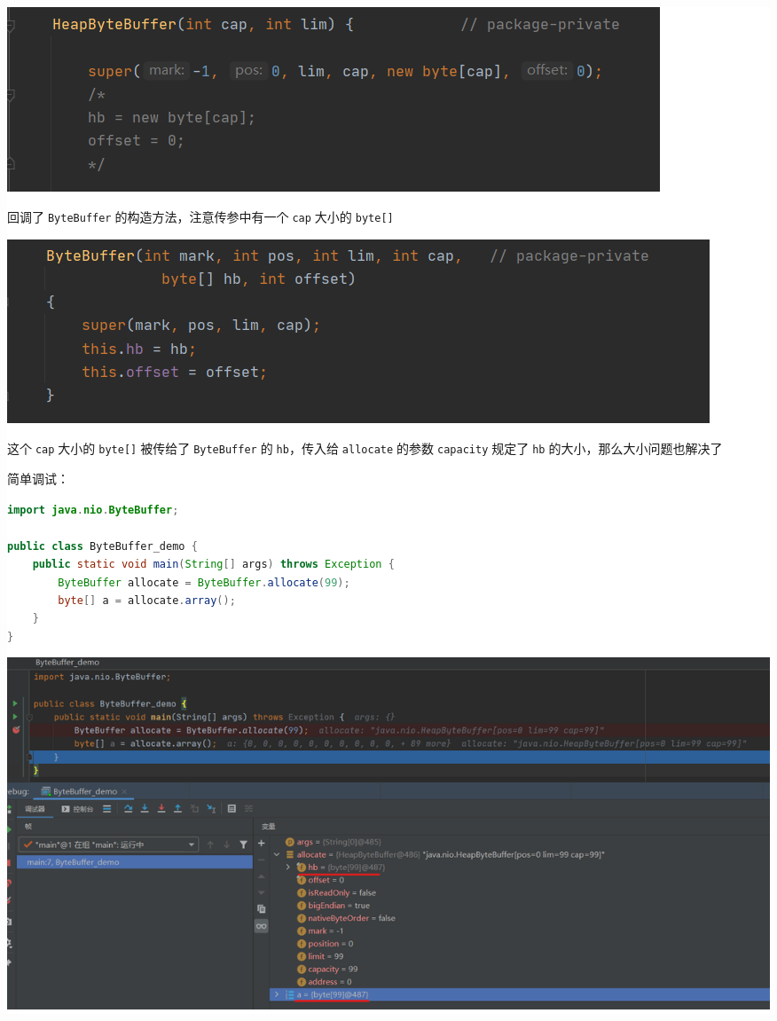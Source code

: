 ![Untitled](EL%20RCE%20%E5%9B%9E%E6%98%BE%20b28967b76bb84061b9f8ecb815210d40/Untitled%205.png)

回调了 `ByteBuffer` 的构造方法，注意传参中有一个 `cap` 大小的 `byte[]`

![Untitled](EL%20RCE%20%E5%9B%9E%E6%98%BE%20b28967b76bb84061b9f8ecb815210d40/Untitled%206.png)

这个 `cap` 大小的 `byte[]` 被传给了 `ByteBuffer` 的 `hb`，传入给 `allocate` 的参数 `capacity` 规定了 `hb` 的大小，那么大小问题也解决了

简单调试：

```java
import java.nio.ByteBuffer;

public class ByteBuffer_demo {
    public static void main(String[] args) throws Exception {
        ByteBuffer allocate = ByteBuffer.allocate(99);
        byte[] a = allocate.array();
    }
}
```

![Untitled](EL%20RCE%20%E5%9B%9E%E6%98%BE%20b28967b76bb84061b9f8ecb815210d40/Untitled%207.png)
